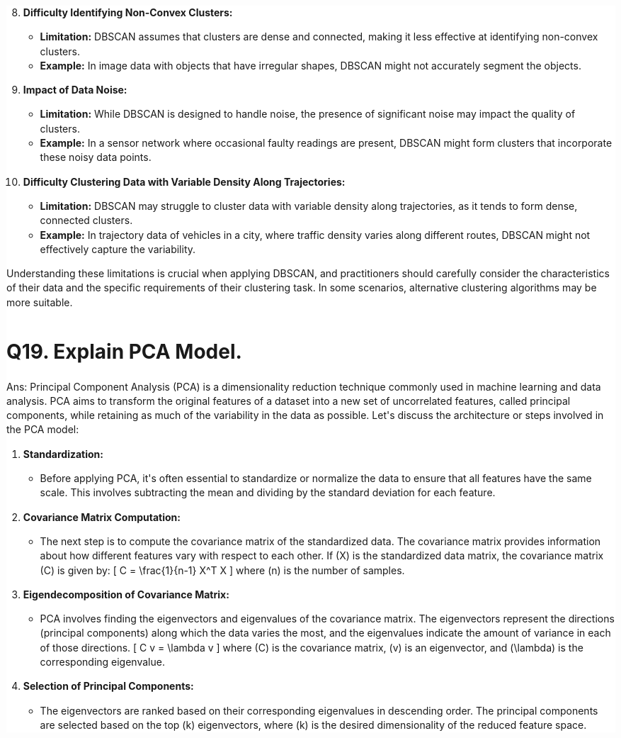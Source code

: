 8. **Difficulty Identifying Non-Convex Clusters:**
   - **Limitation:** DBSCAN assumes that clusters are dense and connected, making it less effective at identifying non-convex clusters.
   - **Example:** In image data with objects that have irregular shapes, DBSCAN might not accurately segment the objects.

9. **Impact of Data Noise:**
   - **Limitation:** While DBSCAN is designed to handle noise, the presence of significant noise may impact the quality of clusters.
   - **Example:** In a sensor network where occasional faulty readings are present, DBSCAN might form clusters that incorporate these noisy data points.

10. **Difficulty Clustering Data with Variable Density Along Trajectories:**
    - **Limitation:** DBSCAN may struggle to cluster data with variable density along trajectories, as it tends to form dense, connected clusters.
    - **Example:** In trajectory data of vehicles in a city, where traffic density varies along different routes, DBSCAN might not effectively capture the variability.

Understanding these limitations is crucial when applying DBSCAN, and practitioners should carefully consider the characteristics of their data and the specific requirements of their clustering task. In some scenarios, alternative clustering algorithms may be more suitable.

# Q19. Explain PCA Model.
Ans: Principal Component Analysis (PCA) is a dimensionality reduction technique commonly used in machine learning and data analysis. PCA aims to transform the original features of a dataset into a new set of uncorrelated features, called principal components, while retaining as much of the variability in the data as possible. Let's discuss the architecture or steps involved in the PCA model:

1. **Standardization:**
   - Before applying PCA, it's often essential to standardize or normalize the data to ensure that all features have the same scale. This involves subtracting the mean and dividing by the standard deviation for each feature.

2. **Covariance Matrix Computation:**
   - The next step is to compute the covariance matrix of the standardized data. The covariance matrix provides information about how different features vary with respect to each other. If \(X\) is the standardized data matrix, the covariance matrix \(C\) is given by:
     \[ C = \frac{1}{n-1} X^T X \]
     where \(n\) is the number of samples.

3. **Eigendecomposition of Covariance Matrix:**
   - PCA involves finding the eigenvectors and eigenvalues of the covariance matrix. The eigenvectors represent the directions (principal components) along which the data varies the most, and the eigenvalues indicate the amount of variance in each of those directions.
     \[ C v = \lambda v \]
     where \(C\) is the covariance matrix, \(v\) is an eigenvector, and \(\lambda\) is the corresponding eigenvalue.

4. **Selection of Principal Components:**
   - The eigenvectors are ranked based on their corresponding eigenvalues in descending order. The principal components are selected based on the top \(k\) eigenvectors, where \(k\) is the desired dimensionality of the reduced feature space.
